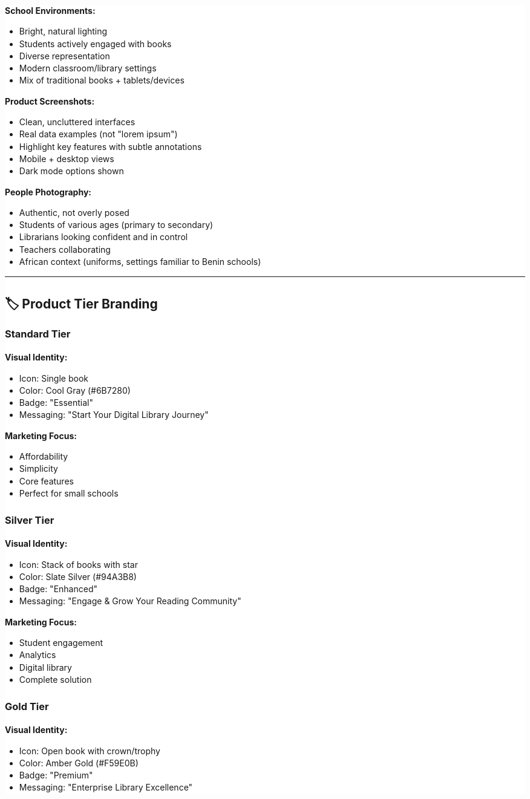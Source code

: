 **School Environments:**
- Bright, natural lighting
- Students actively engaged with books
- Diverse representation
- Modern classroom/library settings
- Mix of traditional books + tablets/devices

**Product Screenshots:**
- Clean, uncluttered interfaces
- Real data examples (not "lorem ipsum")
- Highlight key features with subtle annotations
- Mobile + desktop views
- Dark mode options shown

**People Photography:**
- Authentic, not overly posed
- Students of various ages (primary to secondary)
- Librarians looking confident and in control
- Teachers collaborating
- African context (uniforms, settings familiar to Benin schools)

---

## 🏷️ Product Tier Branding

### Standard Tier
**Visual Identity:**
- Icon: Single book
- Color: Cool Gray (#6B7280)
- Badge: "Essential"
- Messaging: "Start Your Digital Library Journey"

**Marketing Focus:**
- Affordability
- Simplicity
- Core features
- Perfect for small schools

### Silver Tier
**Visual Identity:**
- Icon: Stack of books with star
- Color: Slate Silver (#94A3B8)
- Badge: "Enhanced"
- Messaging: "Engage & Grow Your Reading Community"

**Marketing Focus:**
- Student engagement
- Analytics
- Digital library
- Complete solution

### Gold Tier
**Visual Identity:**
- Icon: Open book with crown/trophy
- Color: Amber Gold (#F59E0B)
- Badge: "Premium"
- Messaging: "Enterprise Library Excellence"
